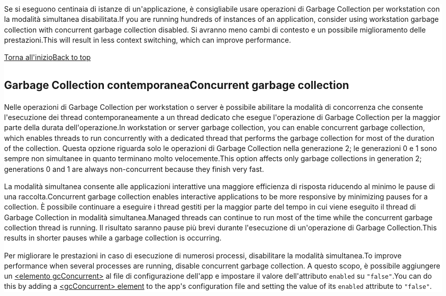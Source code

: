 <span data-ttu-id="28faa-290">Se si eseguono centinaia di istanze di un'applicazione, è consigliabile usare operazioni di Garbage Collection per workstation con la modalità simultanea disabilitata.</span><span class="sxs-lookup"><span data-stu-id="28faa-290">If you are running hundreds of instances of an application, consider using workstation garbage collection with concurrent garbage collection disabled.</span></span> <span data-ttu-id="28faa-291">Si avranno meno cambi di contesto e un possibile miglioramento delle prestazioni.</span><span class="sxs-lookup"><span data-stu-id="28faa-291">This will result in less context switching, which can improve performance.</span></span>

[<span data-ttu-id="28faa-292">Torna all'inizio</span><span class="sxs-lookup"><span data-stu-id="28faa-292">Back to top</span></span>](#top)

<a name="concurrent_garbage_collection"></a>

## <a name="concurrent-garbage-collection"></a><span data-ttu-id="28faa-293">Garbage Collection contemporanea</span><span class="sxs-lookup"><span data-stu-id="28faa-293">Concurrent garbage collection</span></span>

<span data-ttu-id="28faa-294">Nelle operazioni di Garbage Collection per workstation o server è possibile abilitare la modalità di concorrenza che consente l'esecuzione dei thread contemporaneamente a un thread dedicato che esegue l'operazione di Garbage Collection per la maggior parte della durata dell'operazione.</span><span class="sxs-lookup"><span data-stu-id="28faa-294">In workstation or server garbage collection, you can enable concurrent garbage collection, which enables threads to run concurrently with a dedicated thread that performs the garbage collection for most of the duration of the collection.</span></span> <span data-ttu-id="28faa-295">Questa opzione riguarda solo le operazioni di Garbage Collection nella generazione 2; le generazioni 0 e 1 sono sempre non simultanee in quanto terminano molto velocemente.</span><span class="sxs-lookup"><span data-stu-id="28faa-295">This option affects only garbage collections in generation 2; generations 0 and 1 are always non-concurrent because they finish very fast.</span></span>

<span data-ttu-id="28faa-296">La modalità simultanea consente alle applicazioni interattive una maggiore efficienza di risposta riducendo al minimo le pause di una raccolta.</span><span class="sxs-lookup"><span data-stu-id="28faa-296">Concurrent garbage collection enables interactive applications to be more responsive by minimizing pauses for a collection.</span></span> <span data-ttu-id="28faa-297">È possibile continuare a eseguire i thread gestiti per la maggior parte del tempo in cui viene eseguito il thread di Garbage Collection in modalità simultanea.</span><span class="sxs-lookup"><span data-stu-id="28faa-297">Managed threads can continue to run most of the time while the concurrent garbage collection thread is running.</span></span> <span data-ttu-id="28faa-298">Il risultato saranno pause più brevi durante l'esecuzione di un'operazione di Garbage Collection.</span><span class="sxs-lookup"><span data-stu-id="28faa-298">This results in shorter pauses while a garbage collection is occurring.</span></span>

<span data-ttu-id="28faa-299">Per migliorare le prestazioni in caso di esecuzione di numerosi processi, disabilitare la modalità simultanea.</span><span class="sxs-lookup"><span data-stu-id="28faa-299">To improve performance when several processes are running, disable concurrent garbage collection.</span></span> <span data-ttu-id="28faa-300">A questo scopo, è possibile aggiungere un [\<elemento gcConcurrent>](../../../docs/framework/configure-apps/file-schema/runtime/gcconcurrent-element.md) al file di configurazione dell'app e impostare il valore dell'attributo `enabled` su `"false"`.</span><span class="sxs-lookup"><span data-stu-id="28faa-300">You can do this by adding a [\<gcConcurrent> element](../../../docs/framework/configure-apps/file-schema/runtime/gcconcurrent-element.md) to the app's configuration file and setting the value of its `enabled` attribute to `"false"`.</span></span>
